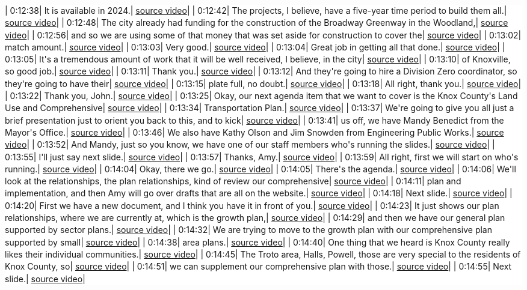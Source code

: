 | 0:12:38| It is available in 2024.| [source video](https://archive.org/details/planning-r-399-240305-agenda-review?start=758)|
| 0:12:42| The projects, I believe, have a five-year time period to build them all.| [source video](https://archive.org/details/planning-r-399-240305-agenda-review?start=762)|
| 0:12:48| The city already had funding for the construction of the Broadway Greenway in the Woodland,| [source video](https://archive.org/details/planning-r-399-240305-agenda-review?start=768)|
| 0:12:56| and so we are using some of that money that was set aside for construction to cover the| [source video](https://archive.org/details/planning-r-399-240305-agenda-review?start=776)|
| 0:13:02| match amount.| [source video](https://archive.org/details/planning-r-399-240305-agenda-review?start=782)|
| 0:13:03| Very good.| [source video](https://archive.org/details/planning-r-399-240305-agenda-review?start=783)|
| 0:13:04| Great job in getting all that done.| [source video](https://archive.org/details/planning-r-399-240305-agenda-review?start=784)|
| 0:13:05| It's a tremendous amount of work that it will be well received, I believe, in the city| [source video](https://archive.org/details/planning-r-399-240305-agenda-review?start=785)|
| 0:13:10| of Knoxville, so good job.| [source video](https://archive.org/details/planning-r-399-240305-agenda-review?start=790)|
| 0:13:11| Thank you.| [source video](https://archive.org/details/planning-r-399-240305-agenda-review?start=791)|
| 0:13:12| And they're going to hire a Division Zero coordinator, so they're going to have their| [source video](https://archive.org/details/planning-r-399-240305-agenda-review?start=792)|
| 0:13:15| plate full, no doubt.| [source video](https://archive.org/details/planning-r-399-240305-agenda-review?start=795)|
| 0:13:18| All right, thank you.| [source video](https://archive.org/details/planning-r-399-240305-agenda-review?start=798)|
| 0:13:22| Thank you, John.| [source video](https://archive.org/details/planning-r-399-240305-agenda-review?start=802)|
| 0:13:25| Okay, our next agenda item that we want to cover is the Knox County's Land Use and Comprehensive| [source video](https://archive.org/details/planning-r-399-240305-agenda-review?start=805)|
| 0:13:34| Transportation Plan.| [source video](https://archive.org/details/planning-r-399-240305-agenda-review?start=814)|
| 0:13:37| We're going to give you all just a brief presentation just to orient you back to this, and to kick| [source video](https://archive.org/details/planning-r-399-240305-agenda-review?start=817)|
| 0:13:41| us off, we have Mandy Benedict from the Mayor's Office.| [source video](https://archive.org/details/planning-r-399-240305-agenda-review?start=821)|
| 0:13:46| We also have Kathy Olson and Jim Snowden from Engineering Public Works.| [source video](https://archive.org/details/planning-r-399-240305-agenda-review?start=826)|
| 0:13:52| And Mandy, just so you know, we have one of our staff members who's running the slides.| [source video](https://archive.org/details/planning-r-399-240305-agenda-review?start=832)|
| 0:13:55| I'll just say next slide.| [source video](https://archive.org/details/planning-r-399-240305-agenda-review?start=835)|
| 0:13:57| Thanks, Amy.| [source video](https://archive.org/details/planning-r-399-240305-agenda-review?start=837)|
| 0:13:59| All right, first we will start on who's running.| [source video](https://archive.org/details/planning-r-399-240305-agenda-review?start=839)|
| 0:14:04| Okay, there we go.| [source video](https://archive.org/details/planning-r-399-240305-agenda-review?start=844)|
| 0:14:05| There's the agenda.| [source video](https://archive.org/details/planning-r-399-240305-agenda-review?start=845)|
| 0:14:06| We'll look at the relationships, the plan relationships, kind of review our comprehensive| [source video](https://archive.org/details/planning-r-399-240305-agenda-review?start=846)|
| 0:14:11| plan and implementation, and then Amy will go over drafts that are all on the website.| [source video](https://archive.org/details/planning-r-399-240305-agenda-review?start=851)|
| 0:14:18| Next slide.| [source video](https://archive.org/details/planning-r-399-240305-agenda-review?start=858)|
| 0:14:20| First we have a new document, and I think you have it in front of you.| [source video](https://archive.org/details/planning-r-399-240305-agenda-review?start=860)|
| 0:14:23| It just shows our plan relationships, where we are currently at, which is the growth plan,| [source video](https://archive.org/details/planning-r-399-240305-agenda-review?start=863)|
| 0:14:29| and then we have our general plan supported by sector plans.| [source video](https://archive.org/details/planning-r-399-240305-agenda-review?start=869)|
| 0:14:32| We are trying to move to the growth plan with our comprehensive plan supported by small| [source video](https://archive.org/details/planning-r-399-240305-agenda-review?start=872)|
| 0:14:38| area plans.| [source video](https://archive.org/details/planning-r-399-240305-agenda-review?start=878)|
| 0:14:40| One thing that we heard is Knox County really likes their individual communities.| [source video](https://archive.org/details/planning-r-399-240305-agenda-review?start=880)|
| 0:14:45| The Troto area, Halls, Powell, those are very special to the residents of Knox County, so| [source video](https://archive.org/details/planning-r-399-240305-agenda-review?start=885)|
| 0:14:51| we can supplement our comprehensive plan with those.| [source video](https://archive.org/details/planning-r-399-240305-agenda-review?start=891)|
| 0:14:55| Next slide.| [source video](https://archive.org/details/planning-r-399-240305-agenda-review?start=895)|